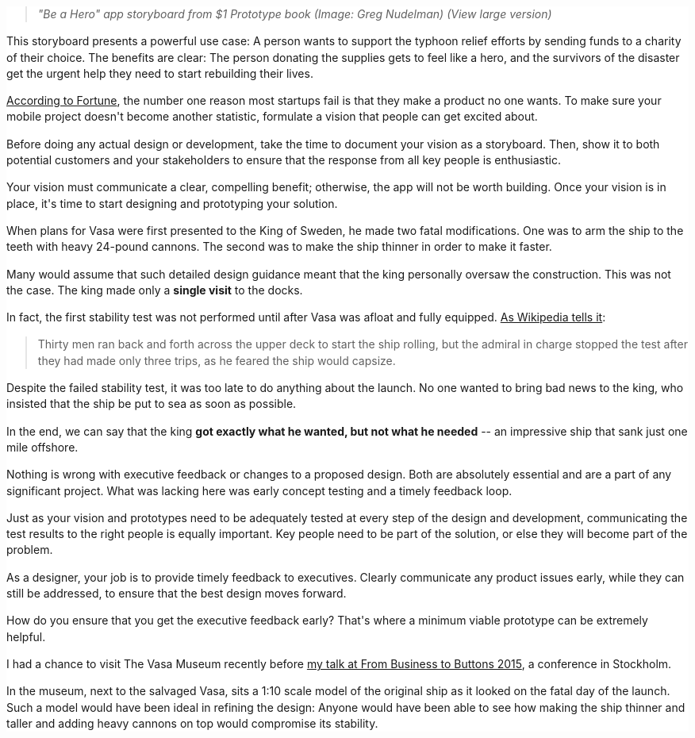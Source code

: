 
> _"Be a Hero" app storyboard from $1 Prototype book (Image: Greg Nudelman) (View large version)_

This storyboard presents a powerful use case: A person wants to support the typhoon relief efforts by sending funds to a charity of their choice. The benefits are clear: The person donating the supplies gets to feel like a hero, and the survivors of the disaster get the urgent help they need to start rebuilding their lives.

[According to Fortune](http://fortune.com/2014/09/25/why-startups-fail-according-to-their-founders/), the number one reason most startups fail is that they make a product no one wants. To make sure your mobile project doesn't become another statistic, formulate a vision that people can get excited about.

Before doing any actual design or development, take the time to document your vision as a storyboard. Then, show it to both potential customers and your stakeholders to ensure that the response from all key people is enthusiastic.

Your vision must communicate a clear, compelling benefit; otherwise, the app will not be worth building. Once your vision is in place, it's time to start designing and prototyping your solution.

When plans for Vasa were first presented to the King of Sweden, he made two fatal modifications. One was to arm the ship to the teeth with heavy 24-pound cannons. The second was to make the ship thinner in order to make it faster.

Many would assume that such detailed design guidance meant that the king personally oversaw the construction. This was not the case. The king made only a **single visit** to the docks.

In fact, the first stability test was not performed until after Vasa was afloat and fully equipped. [As Wikipedia tells it](https://en.wikipedia.org/?title=Vasa_\(ship\)):

> Thirty men ran back and forth across the upper deck to start the ship rolling, but the admiral in charge stopped the test after they had made only three trips, as he feared the ship would capsize.

Despite the failed stability test, it was too late to do anything about the launch. No one wanted to bring bad news to the king, who insisted that the ship be put to sea as soon as possible.

In the end, we can say that the king **got exactly what he wanted, but not what he needed** -- an impressive ship that sank just one mile offshore.

Nothing is wrong with executive feedback or changes to a proposed design. Both are absolutely essential and are a part of any significant project. What was lacking here was early concept testing and a timely feedback loop.

Just as your vision and prototypes need to be adequately tested at every step of the design and development, communicating the test results to the right people is equally important. Key people need to be part of the solution, or else they will become part of the problem.

As a designer, your job is to provide timely feedback to executives. Clearly communicate any product issues early, while they can still be addressed, to ensure that the best design moves forward.

How do you ensure that you get the executive feedback early? That's where a minimum viable prototype can be extremely helpful.

I had a chance to visit The Vasa Museum recently before [my talk at From Business to Buttons 2015](https://youtu.be/3nHmvixai40), a conference in Stockholm.

In the museum, next to the salvaged Vasa, sits a 1:10 scale model of the original ship as it looked on the fatal day of the launch. Such a model would have been ideal in refining the design: Anyone would have been able to see how making the ship thinner and taller and adding heavy cannons on top would compromise its stability.
